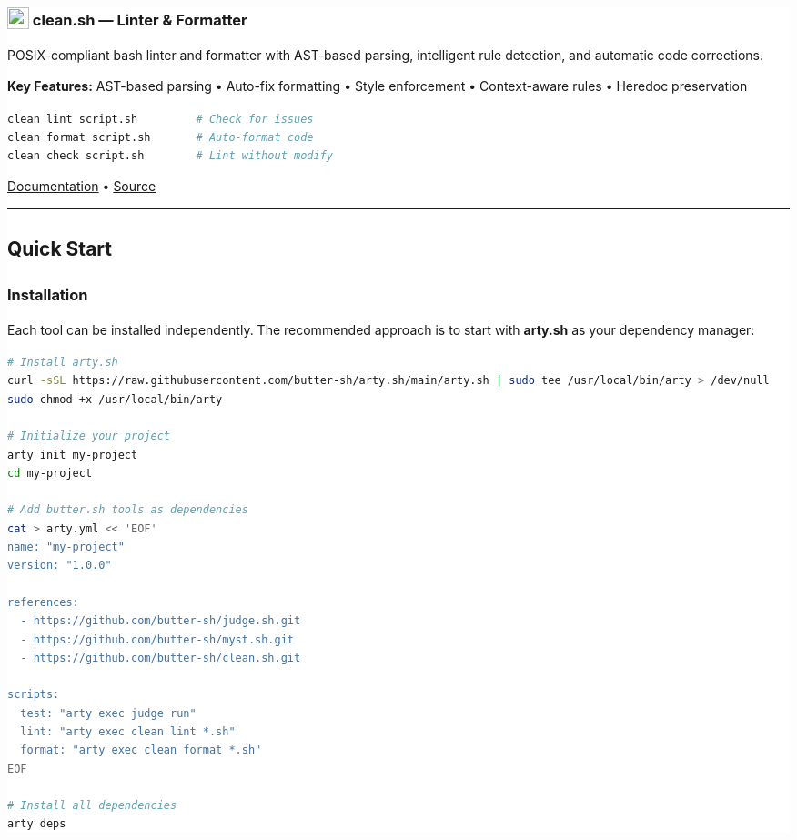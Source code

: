 
### <img src="https://raw.githubusercontent.com/butter-sh/clean.sh/refs/heads/main/icon.svg" width="24" height="24" align="middle" style="vertical-align: text-bottom;"> clean.sh — Linter & Formatter

POSIX-compliant bash linter and formatter with AST-based parsing, intelligent rule detection, and automatic code corrections.

**Key Features:** AST-based parsing • Auto-fix formatting • Style enforcement • Context-aware rules • Heredoc preservation

```bash
clean lint script.sh         # Check for issues
clean format script.sh       # Auto-format code
clean check script.sh        # Lint without modify
```

[Documentation](https://butter-sh.github.io/clean.sh) • [Source](https://github.com/butter-sh/clean.sh)

---

## Quick Start

### Installation

Each tool can be installed independently. The recommended approach is to start with **arty.sh** as your dependency manager:

```bash
# Install arty.sh
curl -sSL https://raw.githubusercontent.com/butter-sh/arty.sh/main/arty.sh | sudo tee /usr/local/bin/arty > /dev/null
sudo chmod +x /usr/local/bin/arty

# Initialize your project
arty init my-project
cd my-project

# Add butter.sh tools as dependencies
cat > arty.yml << 'EOF'
name: "my-project"
version: "1.0.0"

references:
  - https://github.com/butter-sh/judge.sh.git
  - https://github.com/butter-sh/myst.sh.git
  - https://github.com/butter-sh/clean.sh.git

scripts:
  test: "arty exec judge run"
  lint: "arty exec clean lint *.sh"
  format: "arty exec clean format *.sh"
EOF

# Install all dependencies
arty deps
```
